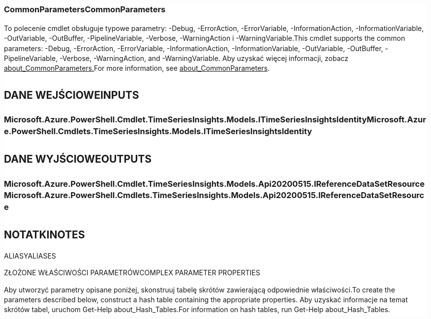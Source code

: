 ### <span data-ttu-id="e6f52-134">CommonParameters</span><span class="sxs-lookup"><span data-stu-id="e6f52-134">CommonParameters</span></span>
<span data-ttu-id="e6f52-135">To polecenie cmdlet obsługuje typowe parametry: -Debug, -ErrorAction, -ErrorVariable, -InformationAction, -InformationVariable, -OutVariable, -OutBuffer, -PipelineVariable, -Verbose, -WarningAction i -WarningVariable.</span><span class="sxs-lookup"><span data-stu-id="e6f52-135">This cmdlet supports the common parameters: -Debug, -ErrorAction, -ErrorVariable, -InformationAction, -InformationVariable, -OutVariable, -OutBuffer, -PipelineVariable, -Verbose, -WarningAction, and -WarningVariable.</span></span> <span data-ttu-id="e6f52-136">Aby uzyskać więcej informacji, zobacz [about_CommonParameters.](http://go.microsoft.com/fwlink/?LinkID=113216)</span><span class="sxs-lookup"><span data-stu-id="e6f52-136">For more information, see [about_CommonParameters](http://go.microsoft.com/fwlink/?LinkID=113216).</span></span>

## <span data-ttu-id="e6f52-137">DANE WEJŚCIOWE</span><span class="sxs-lookup"><span data-stu-id="e6f52-137">INPUTS</span></span>

### <span data-ttu-id="e6f52-138">Microsoft.Azure.PowerShell.Cmdlet.TimeSeriesInsights.Models.ITimeSeriesInsightsIdentity</span><span class="sxs-lookup"><span data-stu-id="e6f52-138">Microsoft.Azure.PowerShell.Cmdlets.TimeSeriesInsights.Models.ITimeSeriesInsightsIdentity</span></span>

## <span data-ttu-id="e6f52-139">DANE WYJŚCIOWE</span><span class="sxs-lookup"><span data-stu-id="e6f52-139">OUTPUTS</span></span>

### <span data-ttu-id="e6f52-140">Microsoft.Azure.PowerShell.Cmdlet.TimeSeriesInsights.Models.Api20200515.IReferenceDataSetResource</span><span class="sxs-lookup"><span data-stu-id="e6f52-140">Microsoft.Azure.PowerShell.Cmdlets.TimeSeriesInsights.Models.Api20200515.IReferenceDataSetResource</span></span>

## <span data-ttu-id="e6f52-141">NOTATKI</span><span class="sxs-lookup"><span data-stu-id="e6f52-141">NOTES</span></span>

<span data-ttu-id="e6f52-142">ALIASY</span><span class="sxs-lookup"><span data-stu-id="e6f52-142">ALIASES</span></span>

<span data-ttu-id="e6f52-143">ZŁOŻONE WŁAŚCIWOŚCI PARAMETRÓW</span><span class="sxs-lookup"><span data-stu-id="e6f52-143">COMPLEX PARAMETER PROPERTIES</span></span>

<span data-ttu-id="e6f52-144">Aby utworzyć parametry opisane poniżej, skonstruuj tabelę skrótów zawierającą odpowiednie właściwości.</span><span class="sxs-lookup"><span data-stu-id="e6f52-144">To create the parameters described below, construct a hash table containing the appropriate properties.</span></span> <span data-ttu-id="e6f52-145">Aby uzyskać informacje na temat skrótów tabel, uruchom Get-Help about_Hash_Tables.</span><span class="sxs-lookup"><span data-stu-id="e6f52-145">For information on hash tables, run Get-Help about_Hash_Tables.</span></span>
